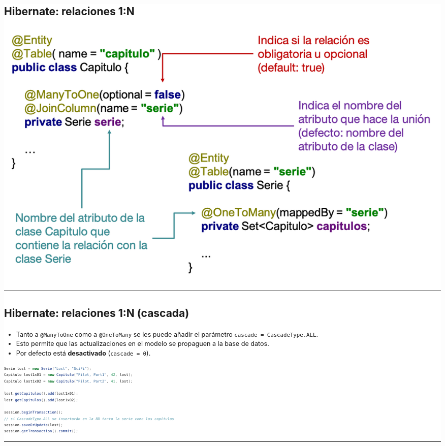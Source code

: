 ## Hibernate: relaciones 1:N

![center](img/t6/relacion-1n.png)

---
<style scoped>
  li {font-size: 0.9rem}
  pre {font-size:0.6rem}
  p {font-size: 0.9rem}
</style>

## Hibernate: relaciones 1:N (cascada)

- Tanto a `@ManyToOne` como a `@OneToMany` se les puede añadir el parámetro `cascade = CascadeType.ALL`.
- Esto permite que las actualizaciones en el modelo se propaguen a la base de datos.
- Por defecto está **desactivado** (`cascade = 0`).

```java
Serie lost = new Serie("Lost", "SciFi");
Capitulo lost1x01 = new Capitulo("Pilot, Part1", 42, lost);
Capitulo lost1x02 = new Capitulo("Pilot, Part2", 41, lost);

lost.getCapitulos().add(lost1x01);
lost.getCapitulos().add(lost1x02);

session.beginTransaction();
// si CascadeType.ALL se insertarán en la BD tanto la serie como los capítulos
session.saveOrUpdate(lost);
session.getTransaction().commit();
```

---